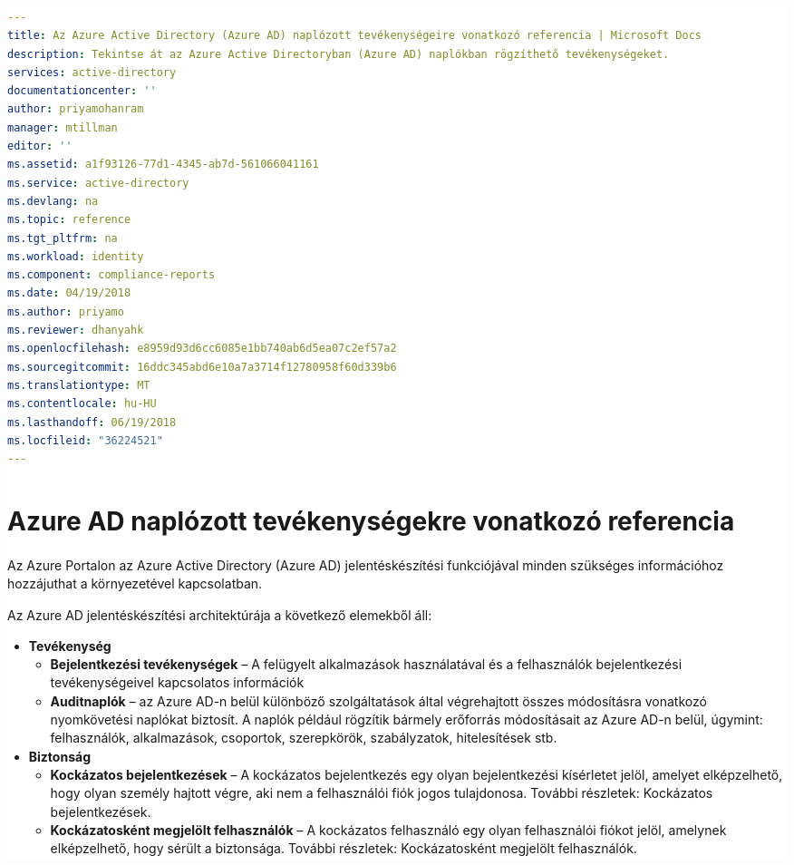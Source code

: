 ```yaml
---
title: Az Azure Active Directory (Azure AD) naplózott tevékenységeire vonatkozó referencia | Microsoft Docs
description: Tekintse át az Azure Active Directoryban (Azure AD) naplókban rögzíthető tevékenységeket.
services: active-directory
documentationcenter: ''
author: priyamohanram
manager: mtillman
editor: ''
ms.assetid: a1f93126-77d1-4345-ab7d-561066041161
ms.service: active-directory
ms.devlang: na
ms.topic: reference
ms.tgt_pltfrm: na
ms.workload: identity
ms.component: compliance-reports
ms.date: 04/19/2018
ms.author: priyamo
ms.reviewer: dhanyahk
ms.openlocfilehash: e8959d93d6cc6085e1bb740ab6d5ea07c2ef57a2
ms.sourcegitcommit: 16ddc345abd6e10a7a3714f12780958f60d339b6
ms.translationtype: MT
ms.contentlocale: hu-HU
ms.lasthandoff: 06/19/2018
ms.locfileid: "36224521"
---
```

# <a name="azure-ad-audit-activity-reference"></a>Azure AD naplózott tevékenységekre vonatkozó referencia

Az Azure Portalon az Azure Active Directory (Azure AD) jelentéskészítési funkciójával minden szükséges információhoz hozzájuthat a környezetével kapcsolatban.

Az Azure AD jelentéskészítési architektúrája a következő elemekből áll:

- **Tevékenység** 
    - **Bejelentkezési tevékenységek** – A felügyelt alkalmazások használatával és a felhasználók bejelentkezési tevékenységeivel kapcsolatos információk
    - **Auditnaplók** – az Azure AD-n belül különböző szolgáltatások által végrehajtott összes módosításra vonatkozó nyomkövetési naplókat biztosít. A naplók például rögzítik bármely erőforrás módosításait az Azure AD-n belül, úgymint: felhasználók, alkalmazások, csoportok, szerepkörök, szabályzatok, hitelesítések stb.
- **Biztonság** 
    - **Kockázatos bejelentkezések** – A kockázatos bejelentkezés egy olyan bejelentkezési kísérletet jelöl, amelyet elképzelhető, hogy olyan személy hajtott végre, aki nem a felhasználói fiók jogos tulajdonosa. További részletek: Kockázatos bejelentkezések.
    - **Kockázatosként megjelölt felhasználók** – A kockázatos felhasználó egy olyan felhasználói fiókot jelöl, amelynek elképzelhető, hogy sérült a biztonsága. További részletek: Kockázatosként megjelölt felhasználók.
